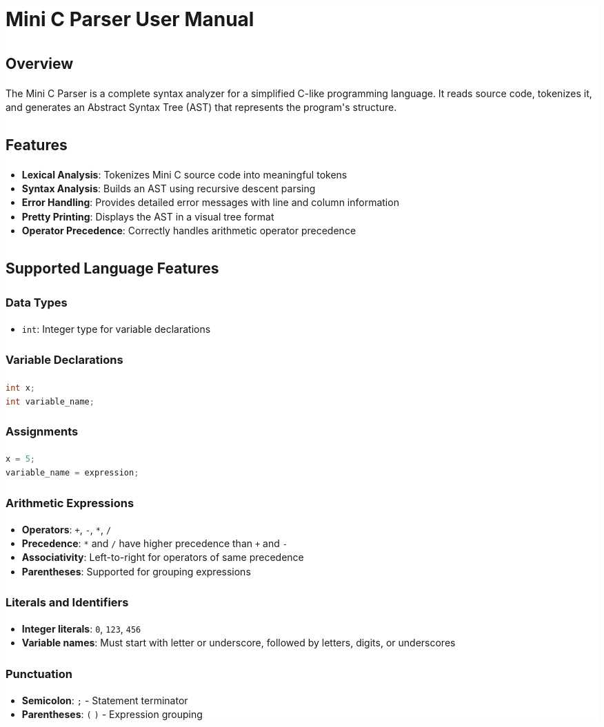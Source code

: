 # Mini C Parser User Manual

## Overview

The Mini C Parser is a complete syntax analyzer for a simplified C-like programming language. It reads source code, tokenizes it, and generates an Abstract Syntax Tree (AST) that represents the program's structure.

## Features

- **Lexical Analysis**: Tokenizes Mini C source code into meaningful tokens
- **Syntax Analysis**: Builds an AST using recursive descent parsing
- **Error Handling**: Provides detailed error messages with line and column information
- **Pretty Printing**: Displays the AST in a visual tree format
- **Operator Precedence**: Correctly handles arithmetic operator precedence

## Supported Language Features

### Data Types
- `int`: Integer type for variable declarations

### Variable Declarations
```c
int x;
int variable_name;
```

### Assignments
```c
x = 5;
variable_name = expression;
```

### Arithmetic Expressions
- **Operators**: `+`, `-`, `*`, `/`
- **Precedence**: `*` and `/` have higher precedence than `+` and `-`
- **Associativity**: Left-to-right for operators of same precedence
- **Parentheses**: Supported for grouping expressions

### Literals and Identifiers
- **Integer literals**: `0`, `123`, `456`
- **Variable names**: Must start with letter or underscore, followed by letters, digits, or underscores

### Punctuation
- **Semicolon**: `;` - Statement terminator
- **Parentheses**: `(` `)` - Expression grouping
